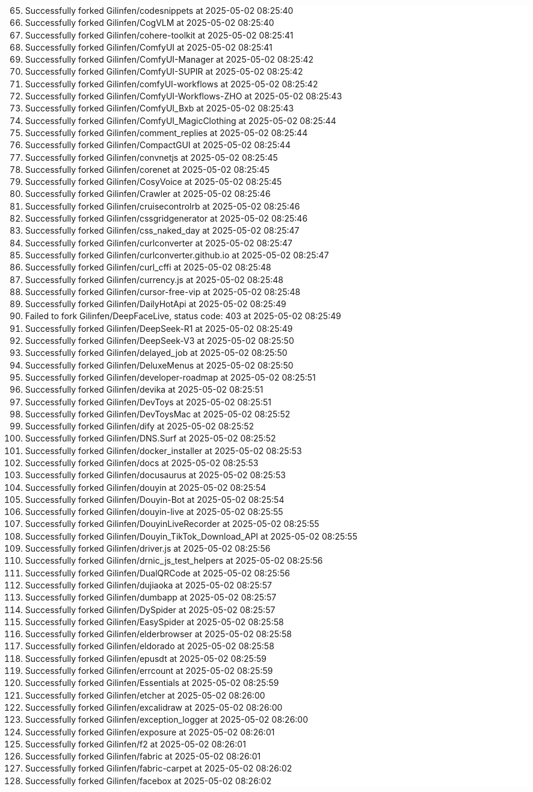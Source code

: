 65. Successfully forked Gilinfen/codesnippets at 2025-05-02 08:25:40
66. Successfully forked Gilinfen/CogVLM at 2025-05-02 08:25:40
67. Successfully forked Gilinfen/cohere-toolkit at 2025-05-02 08:25:41
68. Successfully forked Gilinfen/ComfyUI at 2025-05-02 08:25:41
69. Successfully forked Gilinfen/ComfyUI-Manager at 2025-05-02 08:25:42
70. Successfully forked Gilinfen/ComfyUI-SUPIR at 2025-05-02 08:25:42
71. Successfully forked Gilinfen/comfyUI-workflows at 2025-05-02 08:25:42
72. Successfully forked Gilinfen/ComfyUI-Workflows-ZHO at 2025-05-02 08:25:43
73. Successfully forked Gilinfen/ComfyUI_Bxb at 2025-05-02 08:25:43
74. Successfully forked Gilinfen/ComfyUI_MagicClothing at 2025-05-02 08:25:44
75. Successfully forked Gilinfen/comment_replies at 2025-05-02 08:25:44
76. Successfully forked Gilinfen/CompactGUI at 2025-05-02 08:25:44
77. Successfully forked Gilinfen/convnetjs at 2025-05-02 08:25:45
78. Successfully forked Gilinfen/corenet at 2025-05-02 08:25:45
79. Successfully forked Gilinfen/CosyVoice at 2025-05-02 08:25:45
80. Successfully forked Gilinfen/Crawler at 2025-05-02 08:25:46
81. Successfully forked Gilinfen/cruisecontrolrb at 2025-05-02 08:25:46
82. Successfully forked Gilinfen/cssgridgenerator at 2025-05-02 08:25:46
83. Successfully forked Gilinfen/css_naked_day at 2025-05-02 08:25:47
84. Successfully forked Gilinfen/curlconverter at 2025-05-02 08:25:47
85. Successfully forked Gilinfen/curlconverter.github.io at 2025-05-02 08:25:47
86. Successfully forked Gilinfen/curl_cffi at 2025-05-02 08:25:48
87. Successfully forked Gilinfen/currency.js at 2025-05-02 08:25:48
88. Successfully forked Gilinfen/cursor-free-vip at 2025-05-02 08:25:48
89. Successfully forked Gilinfen/DailyHotApi at 2025-05-02 08:25:49
90. Failed to fork Gilinfen/DeepFaceLive, status code: 403 at 2025-05-02 08:25:49
91. Successfully forked Gilinfen/DeepSeek-R1 at 2025-05-02 08:25:49
92. Successfully forked Gilinfen/DeepSeek-V3 at 2025-05-02 08:25:50
93. Successfully forked Gilinfen/delayed_job at 2025-05-02 08:25:50
94. Successfully forked Gilinfen/DeluxeMenus at 2025-05-02 08:25:50
95. Successfully forked Gilinfen/developer-roadmap at 2025-05-02 08:25:51
96. Successfully forked Gilinfen/devika at 2025-05-02 08:25:51
97. Successfully forked Gilinfen/DevToys at 2025-05-02 08:25:51
98. Successfully forked Gilinfen/DevToysMac at 2025-05-02 08:25:52
99. Successfully forked Gilinfen/dify at 2025-05-02 08:25:52
100. Successfully forked Gilinfen/DNS.Surf at 2025-05-02 08:25:52
101. Successfully forked Gilinfen/docker_installer at 2025-05-02 08:25:53
102. Successfully forked Gilinfen/docs at 2025-05-02 08:25:53
103. Successfully forked Gilinfen/docusaurus at 2025-05-02 08:25:53
104. Successfully forked Gilinfen/douyin at 2025-05-02 08:25:54
105. Successfully forked Gilinfen/Douyin-Bot at 2025-05-02 08:25:54
106. Successfully forked Gilinfen/douyin-live at 2025-05-02 08:25:55
107. Successfully forked Gilinfen/DouyinLiveRecorder at 2025-05-02 08:25:55
108. Successfully forked Gilinfen/Douyin_TikTok_Download_API at 2025-05-02 08:25:55
109. Successfully forked Gilinfen/driver.js at 2025-05-02 08:25:56
110. Successfully forked Gilinfen/drnic_js_test_helpers at 2025-05-02 08:25:56
111. Successfully forked Gilinfen/DualQRCode at 2025-05-02 08:25:56
112. Successfully forked Gilinfen/dujiaoka at 2025-05-02 08:25:57
113. Successfully forked Gilinfen/dumbapp at 2025-05-02 08:25:57
114. Successfully forked Gilinfen/DySpider at 2025-05-02 08:25:57
115. Successfully forked Gilinfen/EasySpider at 2025-05-02 08:25:58
116. Successfully forked Gilinfen/elderbrowser at 2025-05-02 08:25:58
117. Successfully forked Gilinfen/eldorado at 2025-05-02 08:25:58
118. Successfully forked Gilinfen/epusdt at 2025-05-02 08:25:59
119. Successfully forked Gilinfen/errcount at 2025-05-02 08:25:59
120. Successfully forked Gilinfen/Essentials at 2025-05-02 08:25:59
121. Successfully forked Gilinfen/etcher at 2025-05-02 08:26:00
122. Successfully forked Gilinfen/excalidraw at 2025-05-02 08:26:00
123. Successfully forked Gilinfen/exception_logger at 2025-05-02 08:26:00
124. Successfully forked Gilinfen/exposure at 2025-05-02 08:26:01
125. Successfully forked Gilinfen/f2 at 2025-05-02 08:26:01
126. Successfully forked Gilinfen/fabric at 2025-05-02 08:26:01
127. Successfully forked Gilinfen/fabric-carpet at 2025-05-02 08:26:02
128. Successfully forked Gilinfen/facebox at 2025-05-02 08:26:02